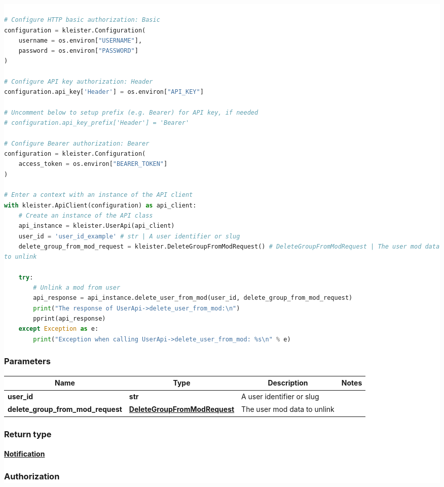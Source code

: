 ```python

# Configure HTTP basic authorization: Basic
configuration = kleister.Configuration(
    username = os.environ["USERNAME"],
    password = os.environ["PASSWORD"]
)

# Configure API key authorization: Header
configuration.api_key['Header'] = os.environ["API_KEY"]

# Uncomment below to setup prefix (e.g. Bearer) for API key, if needed
# configuration.api_key_prefix['Header'] = 'Bearer'

# Configure Bearer authorization: Bearer
configuration = kleister.Configuration(
    access_token = os.environ["BEARER_TOKEN"]
)

# Enter a context with an instance of the API client
with kleister.ApiClient(configuration) as api_client:
    # Create an instance of the API class
    api_instance = kleister.UserApi(api_client)
    user_id = 'user_id_example' # str | A user identifier or slug
    delete_group_from_mod_request = kleister.DeleteGroupFromModRequest() # DeleteGroupFromModRequest | The user mod data to unlink

    try:
        # Unlink a mod from user
        api_response = api_instance.delete_user_from_mod(user_id, delete_group_from_mod_request)
        print("The response of UserApi->delete_user_from_mod:\n")
        pprint(api_response)
    except Exception as e:
        print("Exception when calling UserApi->delete_user_from_mod: %s\n" % e)
```



### Parameters


Name | Type | Description  | Notes
------------- | ------------- | ------------- | -------------
 **user_id** | **str**| A user identifier or slug | 
 **delete_group_from_mod_request** | [**DeleteGroupFromModRequest**](DeleteGroupFromModRequest.md)| The user mod data to unlink | 

### Return type

[**Notification**](Notification.md)

### Authorization
